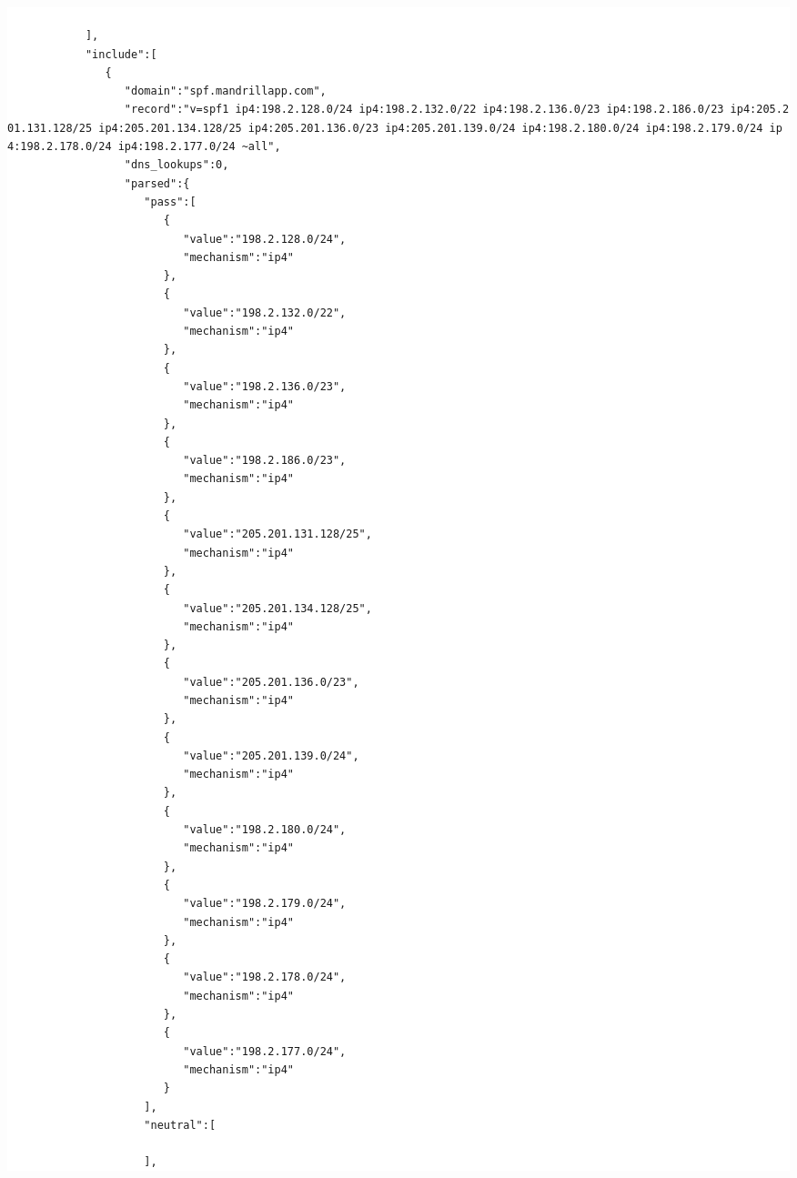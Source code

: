 ```

            ],
            "include":[
               {
                  "domain":"spf.mandrillapp.com",
                  "record":"v=spf1 ip4:198.2.128.0/24 ip4:198.2.132.0/22 ip4:198.2.136.0/23 ip4:198.2.186.0/23 ip4:205.201.131.128/25 ip4:205.201.134.128/25 ip4:205.201.136.0/23 ip4:205.201.139.0/24 ip4:198.2.180.0/24 ip4:198.2.179.0/24 ip4:198.2.178.0/24 ip4:198.2.177.0/24 ~all",
                  "dns_lookups":0,
                  "parsed":{
                     "pass":[
                        {
                           "value":"198.2.128.0/24",
                           "mechanism":"ip4"
                        },
                        {
                           "value":"198.2.132.0/22",
                           "mechanism":"ip4"
                        },
                        {
                           "value":"198.2.136.0/23",
                           "mechanism":"ip4"
                        },
                        {
                           "value":"198.2.186.0/23",
                           "mechanism":"ip4"
                        },
                        {
                           "value":"205.201.131.128/25",
                           "mechanism":"ip4"
                        },
                        {
                           "value":"205.201.134.128/25",
                           "mechanism":"ip4"
                        },
                        {
                           "value":"205.201.136.0/23",
                           "mechanism":"ip4"
                        },
                        {
                           "value":"205.201.139.0/24",
                           "mechanism":"ip4"
                        },
                        {
                           "value":"198.2.180.0/24",
                           "mechanism":"ip4"
                        },
                        {
                           "value":"198.2.179.0/24",
                           "mechanism":"ip4"
                        },
                        {
                           "value":"198.2.178.0/24",
                           "mechanism":"ip4"
                        },
                        {
                           "value":"198.2.177.0/24",
                           "mechanism":"ip4"
                        }
                     ],
                     "neutral":[

                     ],
```